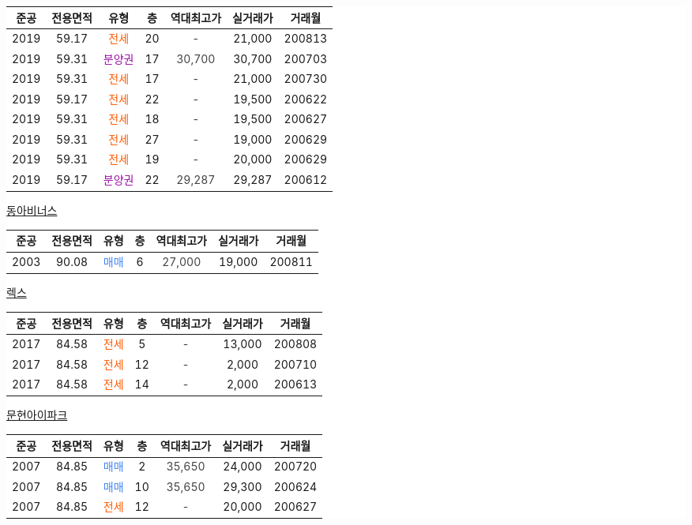 |준공|전용면적|유형|층|역대최고가|실거래가|거래월|
|:---:|:---:|:---:|:---:|:---:|:---:|:---:|
|2019|59.17|<span style="color:#ff5a00">전세</span>|20|<span style="color:#444444">-</span>|21,000|200813|
|2019|59.31|<span style="color:#9C11A5">분양권</span>|17|<span style="color:#444444">30,700</span>|30,700|200703|
|2019|59.31|<span style="color:#ff5a00">전세</span>|17|<span style="color:#444444">-</span>|21,000|200730|
|2019|59.17|<span style="color:#ff5a00">전세</span>|22|<span style="color:#444444">-</span>|19,500|200622|
|2019|59.31|<span style="color:#ff5a00">전세</span>|18|<span style="color:#444444">-</span>|19,500|200627|
|2019|59.31|<span style="color:#ff5a00">전세</span>|27|<span style="color:#444444">-</span>|19,000|200629|
|2019|59.31|<span style="color:#ff5a00">전세</span>|19|<span style="color:#444444">-</span>|20,000|200629|
|2019|59.17|<span style="color:#9C11A5">분양권</span>|22|<span style="color:#444444">29,287</span>|29,287|200612|

[동아비너스](https://search.naver.com/search.naver?query=%EC%9A%B8%EC%82%B0%EA%B4%91%EC%97%AD%EC%8B%9C+%EB%8F%99%EA%B5%AC+%EB%B0%A9%EC%96%B4%EB%8F%99+%EB%8F%99%EC%95%84%EB%B9%84%EB%84%88%EC%8A%A4)

|준공|전용면적|유형|층|역대최고가|실거래가|거래월|
|:---:|:---:|:---:|:---:|:---:|:---:|:---:|
|2003|90.08|<span style="color:#4285f3">매매</span>|6|<span style="color:#444444">27,000</span>|19,000|200811|


<script async src="//pagead2.googlesyndication.com/pagead/js/adsbygoogle.js"></script>

<ins class="adsbygoogle"
     style="display:block"
     data-ad-client="ca-pub-2446590836940007"
     data-ad-slot="1659523306"
     data-ad-format="auto"
     data-full-width-responsive="true"></ins>
<script>
(adsbygoogle = window.adsbygoogle || []).push({});
</script>


[렉스](https://search.naver.com/search.naver?query=%EC%9A%B8%EC%82%B0%EA%B4%91%EC%97%AD%EC%8B%9C+%EB%8F%99%EA%B5%AC+%EB%B0%A9%EC%96%B4%EB%8F%99+%EB%A0%89%EC%8A%A4)

|준공|전용면적|유형|층|역대최고가|실거래가|거래월|
|:---:|:---:|:---:|:---:|:---:|:---:|:---:|
|2017|84.58|<span style="color:#ff5a00">전세</span>|5|<span style="color:#444444">-</span>|13,000|200808|
|2017|84.58|<span style="color:#ff5a00">전세</span>|12|<span style="color:#444444">-</span>|2,000|200710|
|2017|84.58|<span style="color:#ff5a00">전세</span>|14|<span style="color:#444444">-</span>|2,000|200613|

[문현아이파크](https://search.naver.com/search.naver?query=%EC%9A%B8%EC%82%B0%EA%B4%91%EC%97%AD%EC%8B%9C+%EB%8F%99%EA%B5%AC+%EB%B0%A9%EC%96%B4%EB%8F%99+%EB%AC%B8%ED%98%84%EC%95%84%EC%9D%B4%ED%8C%8C%ED%81%AC)

|준공|전용면적|유형|층|역대최고가|실거래가|거래월|
|:---:|:---:|:---:|:---:|:---:|:---:|:---:|
|2007|84.85|<span style="color:#4285f3">매매</span>|2|<span style="color:#444444">35,650</span>|24,000|200720|
|2007|84.85|<span style="color:#4285f3">매매</span>|10|<span style="color:#444444">35,650</span>|29,300|200624|
|2007|84.85|<span style="color:#ff5a00">전세</span>|12|<span style="color:#444444">-</span>|20,000|200627|
